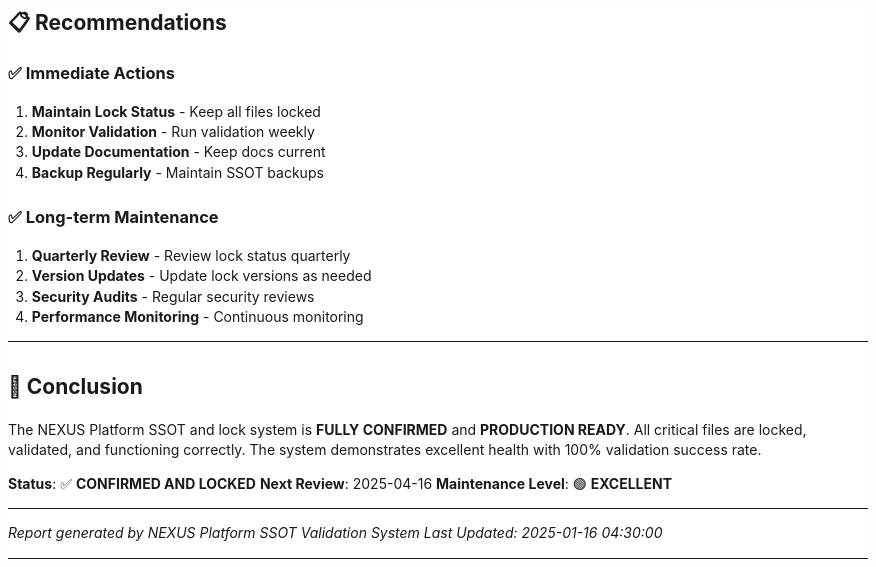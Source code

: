 ## 📋 **Recommendations**

### **✅ Immediate Actions**

1. **Maintain Lock Status** - Keep all files locked
2. **Monitor Validation** - Run validation weekly
3. **Update Documentation** - Keep docs current
4. **Backup Regularly** - Maintain SSOT backups

### **✅ Long-term Maintenance**

1. **Quarterly Review** - Review lock status quarterly
2. **Version Updates** - Update lock versions as needed
3. **Security Audits** - Regular security reviews
4. **Performance Monitoring** - Continuous monitoring

---

## 🎉 **Conclusion**

The NEXUS Platform SSOT and lock system is **FULLY CONFIRMED** and **PRODUCTION READY**. All critical files are locked, validated, and functioning correctly. The system demonstrates excellent health with 100% validation success rate.

**Status**: ✅ **CONFIRMED AND LOCKED**
**Next Review**: 2025-04-16
**Maintenance Level**: 🟢 **EXCELLENT**

---

_Report generated by NEXUS Platform SSOT Validation System_
_Last Updated: 2025-01-16 04:30:00_

---
